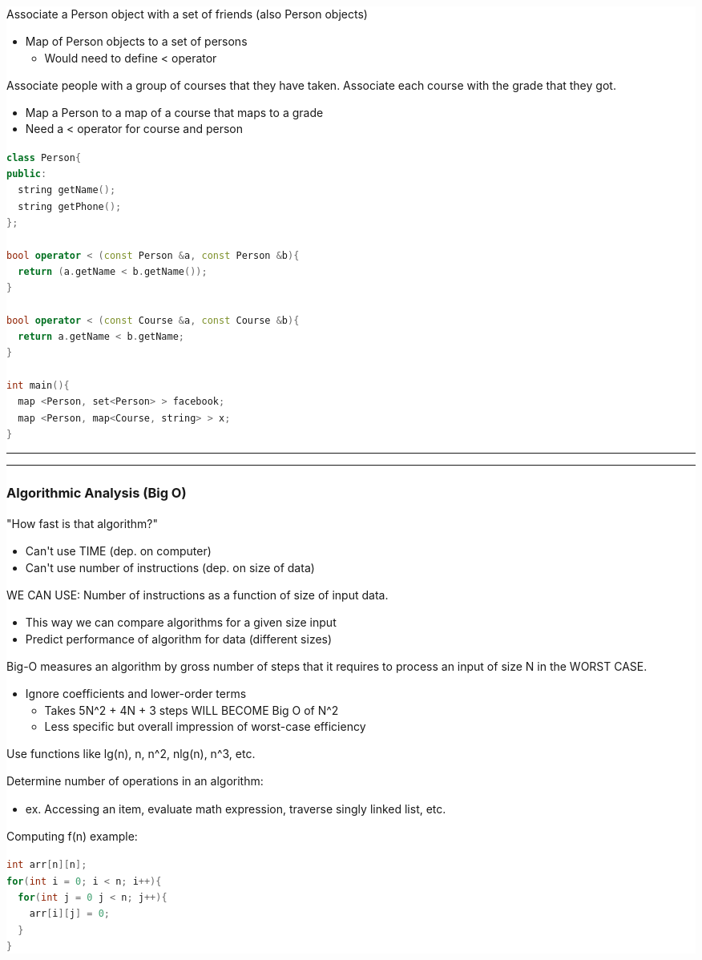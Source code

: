 Associate a Person object with a set of friends (also Person objects)
- Map of Person objects to a set of persons
  - Would need to define < operator

Associate people with a group of courses that they have taken. Associate each course with the grade that they got.
- Map a Person to a map of a course that maps to a grade
- Need a < operator for course and person

```c++
class Person{
public:
  string getName();
  string getPhone();
};

bool operator < (const Person &a, const Person &b){
  return (a.getName < b.getName());
}

bool operator < (const Course &a, const Course &b){
  return a.getName < b.getName;
}

int main(){
  map <Person, set<Person> > facebook;
  map <Person, map<Course, string> > x;
}
```
---
---

### Algorithmic Analysis (Big O)
"How fast is that algorithm?"
- Can't use TIME (dep. on computer)
- Can't use number of instructions (dep. on size of data)

WE CAN USE: Number of instructions as a function of size of input data.
- This way we can compare algorithms for a given size input
- Predict performance of algorithm for data (different sizes)

Big-O measures an algorithm by gross number of steps that it requires to process an input of size N in the WORST CASE.
- Ignore coefficients and lower-order terms
  - Takes 5N^2 + 4N + 3 steps WILL BECOME Big O of N^2
  - Less specific but overall impression of worst-case efficiency

Use functions like lg(n), n, n^2, nlg(n), n^3, etc.

Determine number of operations in an algorithm:
- ex. Accessing an item, evaluate math expression, traverse singly linked list, etc.

Computing f(n) example:
```c++
int arr[n][n];
for(int i = 0; i < n; i++){
  for(int j = 0 j < n; j++){
    arr[i][j] = 0;
  }
}
```
